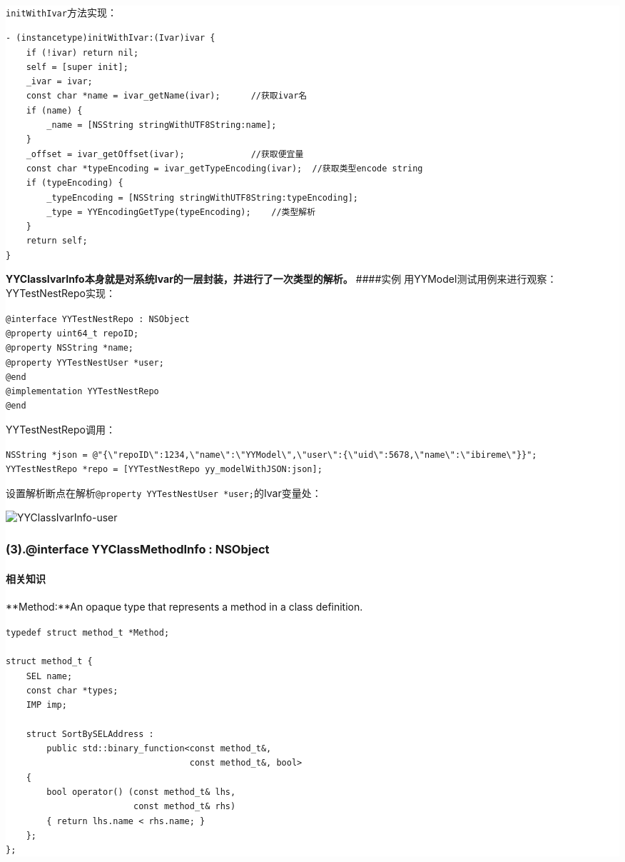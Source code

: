 
``initWithIvar``方法实现：
```
- (instancetype)initWithIvar:(Ivar)ivar {
    if (!ivar) return nil;
    self = [super init];
    _ivar = ivar;
    const char *name = ivar_getName(ivar);      //获取ivar名
    if (name) {
        _name = [NSString stringWithUTF8String:name];
    }
    _offset = ivar_getOffset(ivar);             //获取便宜量
    const char *typeEncoding = ivar_getTypeEncoding(ivar);  //获取类型encode string
    if (typeEncoding) {
        _typeEncoding = [NSString stringWithUTF8String:typeEncoding];
        _type = YYEncodingGetType(typeEncoding);    //类型解析
    }
    return self;
}
```
**YYClassIvarInfo本身就是对系统Ivar的一层封装，并进行了一次类型的解析。**
####实例
用YYModel测试用例来进行观察：
YYTestNestRepo实现：
```
@interface YYTestNestRepo : NSObject
@property uint64_t repoID;
@property NSString *name;
@property YYTestNestUser *user;
@end
@implementation YYTestNestRepo
@end
```
YYTestNestRepo调用：
```
NSString *json = @"{\"repoID\":1234,\"name\":\"YYModel\",\"user\":{\"uid\":5678,\"name\":\"ibireme\"}}";
YYTestNestRepo *repo = [YYTestNestRepo yy_modelWithJSON:json];
```
设置解析断点在解析``@property YYTestNestUser *user;``的Ivar变量处：


![YYClassIvarInfo-user](http://upload-images.jianshu.io/upload_images/1829891-685f64a25141524c.png?imageMogr2/auto-orient/strip%7CimageView2/2/w/1240)

### (3).@interface YYClassMethodInfo : NSObject
#### 相关知识

**Method:**An opaque type that represents a method in a class definition.
```
typedef struct method_t *Method;

struct method_t {
    SEL name;
    const char *types;
    IMP imp;

    struct SortBySELAddress :
        public std::binary_function<const method_t&,
                                    const method_t&, bool>
    {
        bool operator() (const method_t& lhs,
                         const method_t& rhs)
        { return lhs.name < rhs.name; }
    };
};
```